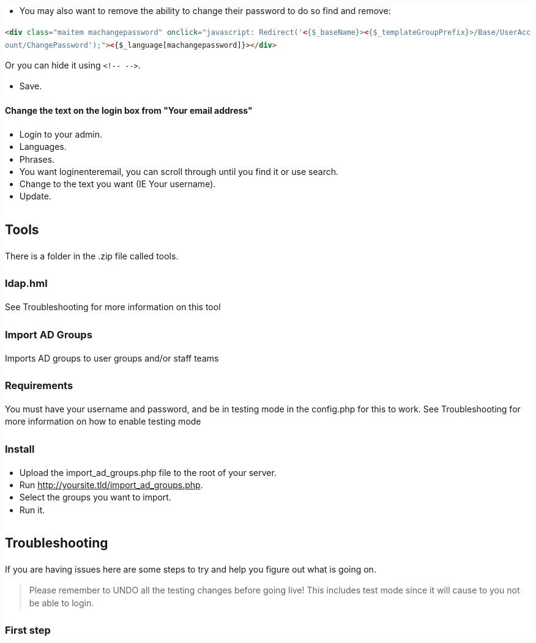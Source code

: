 - You may also want to remove the ability to change their password to do so find and remove:

```html
<div class="maitem machangepassword" onclick="javascript: Redirect('<{$_baseName}><{$_templateGroupPrefix}>/Base/UserAccount/ChangePassword');"><{$_language[machangepassword]}></div>
```

Or you can hide it using `<!-- -->`.

- Save.

#### Change the text on the login box from "Your email address"

- Login to your admin.
- Languages.
- Phrases.
- You want loginenteremail, you can scroll through until you find it or use search.
- Change to the text you want (IE Your username).
- Update.

## Tools

There is a folder in the .zip file called tools.

### ldap.hml

See Troubleshooting for more information on this tool

### Import AD Groups

Imports AD groups to user groups and/or staff teams

### Requirements

You must have your username and password, and be in testing mode in the config.php for this to work. See Troubleshooting for more information on how to enable testing mode

### Install

- Upload the import_ad_groups.php file to the root of your server.
- Run http://yoursite.tld/import_ad_groups.php.
- Select the groups you want to import.
- Run it.

## Troubleshooting

If you are having issues here are some steps to try and help you figure out what is going on.

> Please remember to UNDO all the testing changes before going live! This includes test mode since it will cause to you not be able to login.

### First step
